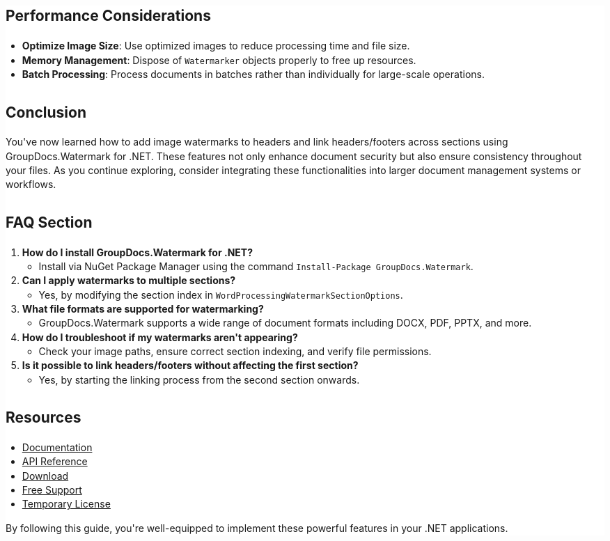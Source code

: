 ## Performance Considerations
- **Optimize Image Size**: Use optimized images to reduce processing time and file size.
- **Memory Management**: Dispose of `Watermarker` objects properly to free up resources.
- **Batch Processing**: Process documents in batches rather than individually for large-scale operations.

## Conclusion
You've now learned how to add image watermarks to headers and link headers/footers across sections using GroupDocs.Watermark for .NET. These features not only enhance document security but also ensure consistency throughout your files. As you continue exploring, consider integrating these functionalities into larger document management systems or workflows.

## FAQ Section
1. **How do I install GroupDocs.Watermark for .NET?**
   - Install via NuGet Package Manager using the command `Install-Package GroupDocs.Watermark`.
2. **Can I apply watermarks to multiple sections?**
   - Yes, by modifying the section index in `WordProcessingWatermarkSectionOptions`.
3. **What file formats are supported for watermarking?**
   - GroupDocs.Watermark supports a wide range of document formats including DOCX, PDF, PPTX, and more.
4. **How do I troubleshoot if my watermarks aren't appearing?**
   - Check your image paths, ensure correct section indexing, and verify file permissions.
5. **Is it possible to link headers/footers without affecting the first section?**
   - Yes, by starting the linking process from the second section onwards.

## Resources
- [Documentation](https://docs.groupdocs.com/watermark/net/)
- [API Reference](https://reference.groupdocs.com/watermark/net)
- [Download](https://releases.groupdocs.com/watermark/net/)
- [Free Support](https://forum.groupdocs.com/c/watermark/10)
- [Temporary License](https://purchase.groupdocs.com/temporary-license/)

By following this guide, you're well-equipped to implement these powerful features in your .NET applications.
